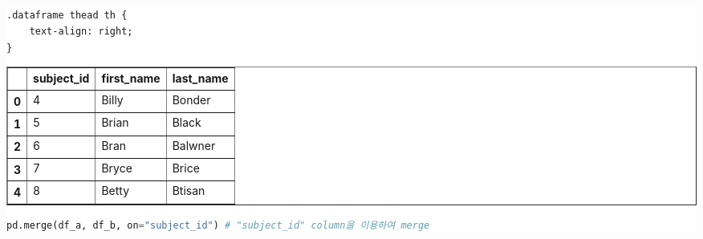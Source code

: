     .dataframe thead th {
        text-align: right;
    }
</style>
<table border="1" class="dataframe">
  <thead>
    <tr style="text-align: right;">
      <th></th>
      <th>subject_id</th>
      <th>first_name</th>
      <th>last_name</th>
    </tr>
  </thead>
  <tbody>
    <tr>
      <th>0</th>
      <td>4</td>
      <td>Billy</td>
      <td>Bonder</td>
    </tr>
    <tr>
      <th>1</th>
      <td>5</td>
      <td>Brian</td>
      <td>Black</td>
    </tr>
    <tr>
      <th>2</th>
      <td>6</td>
      <td>Bran</td>
      <td>Balwner</td>
    </tr>
    <tr>
      <th>3</th>
      <td>7</td>
      <td>Bryce</td>
      <td>Brice</td>
    </tr>
    <tr>
      <th>4</th>
      <td>8</td>
      <td>Betty</td>
      <td>Btisan</td>
    </tr>
  </tbody>
</table>
</div>




```python
pd.merge(df_a, df_b, on="subject_id") # "subject_id" column을 이용하여 merge
```
